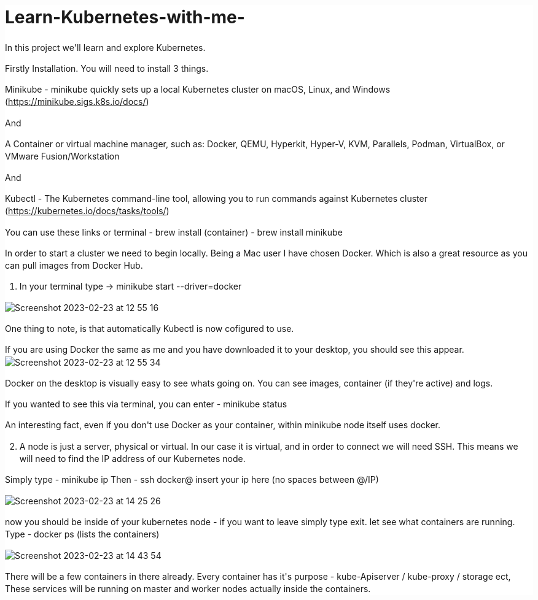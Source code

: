 # Learn-Kubernetes-with-me-

In this project we'll learn and explore Kubernetes.

Firstly Installation. You will need to install 3 things. 

Minikube - minikube quickly sets up a local Kubernetes cluster on macOS, Linux, and Windows (https://minikube.sigs.k8s.io/docs/)

And

A Container or virtual machine manager, such as: Docker, QEMU, Hyperkit, Hyper-V, KVM, Parallels, Podman, VirtualBox, or VMware Fusion/Workstation 

And

Kubectl - The Kubernetes command-line tool, allowing you to run commands against Kubernetes cluster (https://kubernetes.io/docs/tasks/tools/)

You can use these links or terminal - brew install (container) - brew install minikube


In order to start a cluster we need to begin locally. Being a Mac user I have chosen Docker. Which is also a great resource as you can pull images from Docker Hub. 

1) In your terminal type -> minikube start --driver=docker

<img width="831" alt="Screenshot 2023-02-23 at 12 55 16" src="https://user-images.githubusercontent.com/71371405/220913350-3238ccc2-7b6f-4374-a96e-a27f1285e470.png">

One thing to note, is that automatically Kubectl is now cofigured to use. 

If you are using Docker the same as me and you have downloaded it to your desktop, you should see this appear.
<img width="1792" alt="Screenshot 2023-02-23 at 12 55 34" src="https://user-images.githubusercontent.com/71371405/220914278-3f91d33f-b6d1-48bd-b8bd-71164ab7129c.png">

Docker on the desktop is visually easy to see whats going on. You can see images, container (if they're active) and logs. 

If you wanted to see this via terminal, you can enter - minikube status

An interesting fact, even if you don't use Docker as your container, within minikube node itself uses docker.  

2) A node is just a server, physical or virtual. In our case it is virtual, and in order to connect we will need SSH. This means we will need to find the IP address of our Kubernetes node.

Simply type - minikube ip 
Then - ssh docker@ insert your ip here (no spaces between @/IP)

<img width="1672" alt="Screenshot 2023-02-23 at 14 25 26" src="https://user-images.githubusercontent.com/71371405/220935460-7e7530c3-03de-4e49-8b3d-82aaa4aa70ee.png">

now you should be inside of your kubernetes node - if you want to leave simply type exit. 
let see what containers are running. Type - docker ps (lists the containers)

<img width="544" alt="Screenshot 2023-02-23 at 14 43 54" src="https://user-images.githubusercontent.com/71371405/220940116-f4a74701-c76a-464a-9697-aaa7d794d2e6.png">

There will be a few containers in there already. Every container has it's purpose - kube-Apiserver / kube-proxy / storage ect, These services will be running on master and worker nodes actually inside the containers. 
